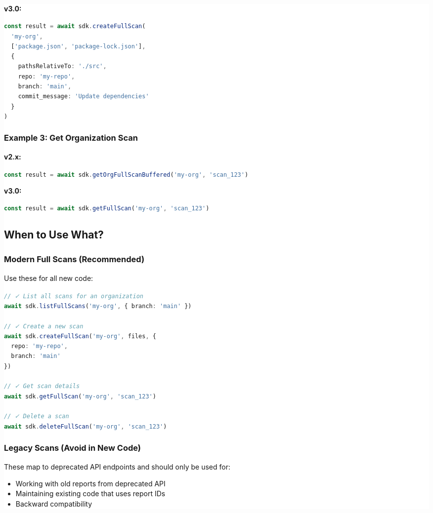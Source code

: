 **v3.0:**
```typescript
const result = await sdk.createFullScan(
  'my-org',
  ['package.json', 'package-lock.json'],
  {
    pathsRelativeTo: './src',
    repo: 'my-repo',
    branch: 'main',
    commit_message: 'Update dependencies'
  }
)
```

### Example 3: Get Organization Scan

**v2.x:**
```typescript
const result = await sdk.getOrgFullScanBuffered('my-org', 'scan_123')
```

**v3.0:**
```typescript
const result = await sdk.getFullScan('my-org', 'scan_123')
```

## When to Use What?

### Modern Full Scans (Recommended)

Use these for all new code:

```typescript
// ✓ List all scans for an organization
await sdk.listFullScans('my-org', { branch: 'main' })

// ✓ Create a new scan
await sdk.createFullScan('my-org', files, {
  repo: 'my-repo',
  branch: 'main'
})

// ✓ Get scan details
await sdk.getFullScan('my-org', 'scan_123')

// ✓ Delete a scan
await sdk.deleteFullScan('my-org', 'scan_123')
```

### Legacy Scans (Avoid in New Code)

These map to deprecated API endpoints and should only be used for:
- Working with old reports from deprecated API
- Maintaining existing code that uses report IDs
- Backward compatibility
